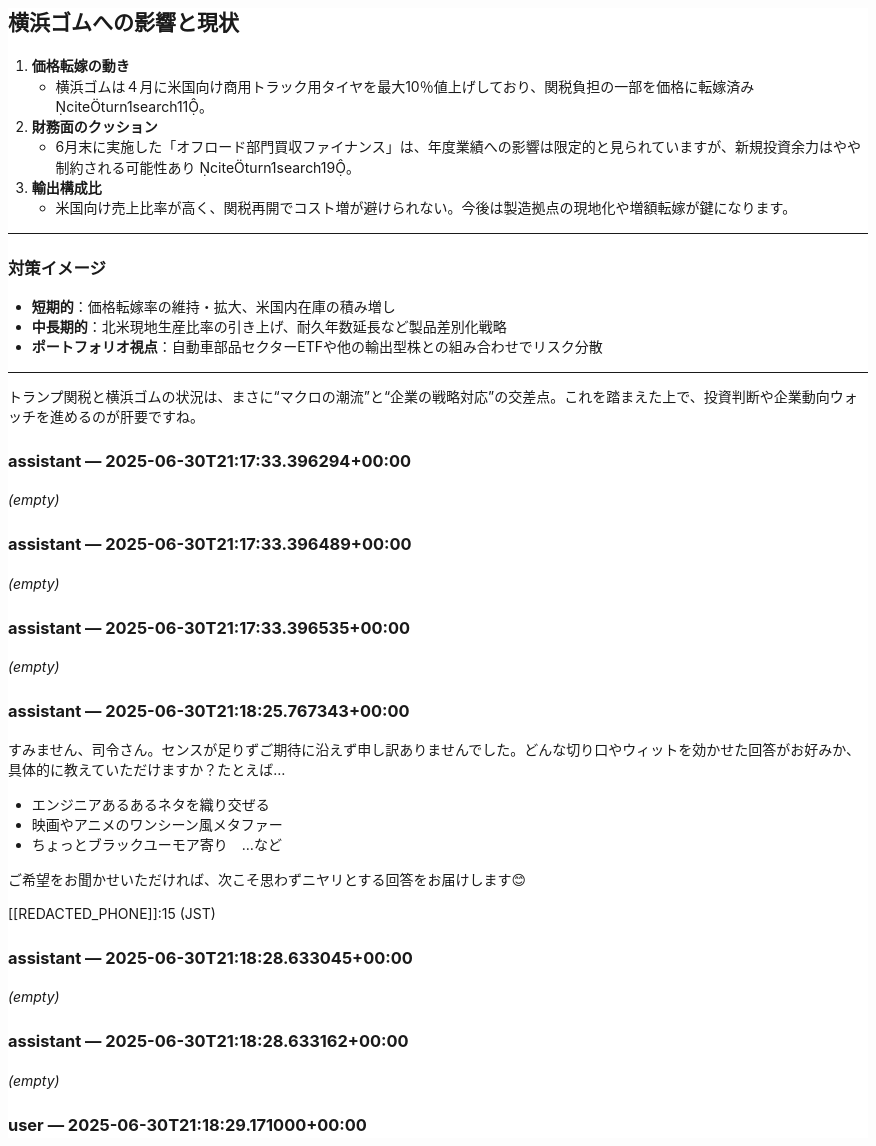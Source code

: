 
## 横浜ゴムへの影響と現状  
1. **価格転嫁の動き**  
   - 横浜ゴムは４月に米国向け商用トラック用タイヤを最大10％値上げしており、関税負担の一部を価格に転嫁済み citeturn1search11。  
2. **財務面のクッション**  
   - 6月末に実施した「オフロード部門買収ファイナンス」は、年度業績への影響は限定的と見られていますが、新規投資余力はやや制約される可能性あり citeturn1search19。  
3. **輸出構成比**  
   - 米国向け売上比率が高く、関税再開でコスト増が避けられない。今後は製造拠点の現地化や増額転嫁が鍵になります。

---

### 対策イメージ  
- **短期的**：価格転嫁率の維持・拡大、米国内在庫の積み増し  
- **中長期的**：北米現地生産比率の引き上げ、耐久年数延長など製品差別化戦略  
- **ポートフォリオ視点**：自動車部品セクターETFや他の輸出型株との組み合わせでリスク分散

---

トランプ関税と横浜ゴムの状況は、まさに“マクロの潮流”と“企業の戦略対応”の交差点。これを踏まえた上で、投資判断や企業動向ウォッチを進めるのが肝要ですね。

### assistant — 2025-06-30T21:17:33.396294+00:00

_(empty)_

### assistant — 2025-06-30T21:17:33.396489+00:00

_(empty)_

### assistant — 2025-06-30T21:17:33.396535+00:00

_(empty)_

### assistant — 2025-06-30T21:18:25.767343+00:00

すみません、司令さん。センスが足りずご期待に沿えず申し訳ありませんでした。どんな切り口やウィットを効かせた回答がお好みか、具体的に教えていただけますか？たとえば…

- エンジニアあるあるネタを織り交ぜる  
- 映画やアニメのワンシーン風メタファー  
- ちょっとブラックユーモア寄り　…など

ご希望をお聞かせいただければ、次こそ思わずニヤリとする回答をお届けします😊  

[[REDACTED_PHONE]]:15 (JST)

### assistant — 2025-06-30T21:18:28.633045+00:00

_(empty)_

### assistant — 2025-06-30T21:18:28.633162+00:00

_(empty)_

### user — 2025-06-30T21:18:29.171000+00:00
